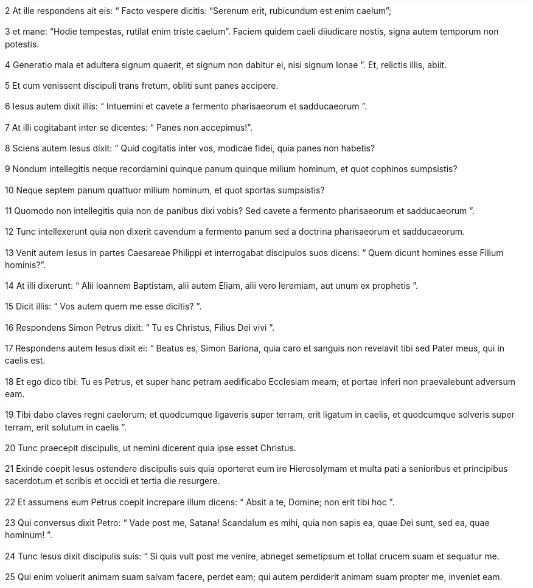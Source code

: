 2 At ille respondens ait eis: “ Facto vespere dicitis: “Serenum erit, rubicundum est enim caelum”;

3 et mane: “Hodie tempestas, rutilat enim triste caelum”. Faciem quidem caeli diiudicare nostis, signa autem temporum non potestis.

4 Generatio mala et adultera signum quaerit, et signum non dabitur ei, nisi signum Ionae ”. Et, relictis illis, abiit.

5 Et cum venissent discipuli trans fretum, obliti sunt panes accipere.

6 Iesus autem dixit illis: “ Intuemini et cavete a fermento pharisaeorum et sadducaeorum ”.

7 At illi cogitabant inter se dicentes: “ Panes non accepimus!”.

8 Sciens autem Iesus dixit: “ Quid cogitatis inter vos, modicae fidei, quia panes non habetis?

9 Nondum intellegitis neque recordamini quinque panum quinque milium hominum, et quot cophinos sumpsistis?

10 Neque septem panum quattuor milium hominum, et quot sportas sumpsistis?

11 Quomodo non intellegitis quia non de panibus dixi vobis? Sed cavete a fermento pharisaeorum et sadducaeorum ”.

12 Tunc intellexerunt quia non dixerit cavendum a fermento panum sed a doctrina pharisaeorum et sadducaeorum.

13 Venit autem Iesus in partes Caesareae Philippi et interrogabat discipulos suos dicens: “ Quem dicunt homines esse Filium hominis?”.

14 At illi dixerunt: “ Alii Ioannem Baptistam, alii autem Eliam, alii vero Ieremiam, aut unum ex prophetis ”.

15 Dicit illis: “ Vos autem quem me esse dicitis? ”.

16 Respondens Simon Petrus dixit: “ Tu es Christus, Filius Dei vivi ”.

17 Respondens autem Iesus dixit ei: “ Beatus es, Simon Bariona, quia caro et sanguis non revelavit tibi sed Pater meus, qui in caelis est.

18 Et ego dico tibi: Tu es Petrus, et super hanc petram aedificabo Ecclesiam meam; et portae inferi non praevalebunt adversum eam.

19 Tibi dabo claves regni caelorum; et quodcumque ligaveris super terram, erit ligatum in caelis, et quodcumque solveris super terram, erit solutum in caelis ”.

20 Tunc praecepit discipulis, ut nemini dicerent quia ipse esset Christus.

21 Exinde coepit Iesus ostendere discipulis suis quia oporteret eum ire Hierosolymam et multa pati a senioribus et principibus sacerdotum et scribis et occidi et tertia die resurgere.

22 Et assumens eum Petrus coepit increpare illum dicens: “ Absit a te, Domine; non erit tibi hoc ”.

23 Qui conversus dixit Petro: “ Vade post me, Satana! Scandalum es mihi, quia non sapis ea, quae Dei sunt, sed ea, quae hominum! ”.

24 Tunc Iesus dixit discipulis suis: “ Si quis vult post me venire, abneget semetipsum et tollat crucem suam et sequatur me.

25 Qui enim voluerit animam suam salvam facere, perdet eam; qui autem perdiderit animam suam propter me, inveniet eam.
